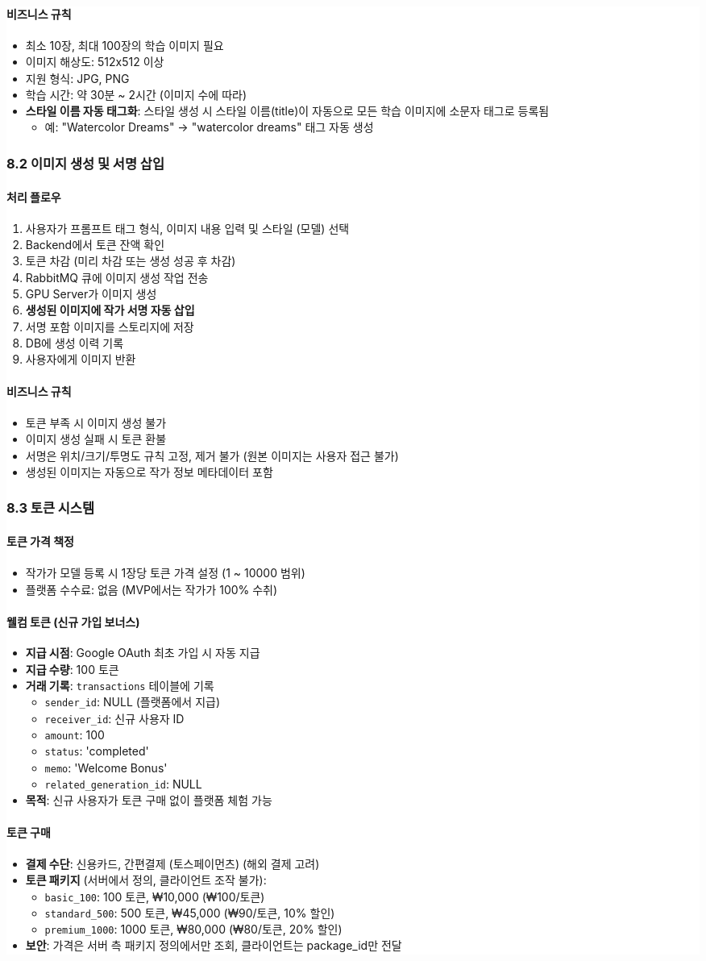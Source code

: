 #### 비즈니스 규칙
- 최소 10장, 최대 100장의 학습 이미지 필요
- 이미지 해상도: 512x512 이상
- 지원 형식: JPG, PNG
- 학습 시간: 약 30분 ~ 2시간 (이미지 수에 따라)
- **스타일 이름 자동 태그화**: 스타일 생성 시 스타일 이름(title)이 자동으로 모든 학습 이미지에 소문자 태그로 등록됨
  - 예: "Watercolor Dreams" → "watercolor dreams" 태그 자동 생성

### 8.2 이미지 생성 및 서명 삽입

#### 처리 플로우
1. 사용자가 프롬프트 태그 형식, 이미지 내용 입력 및 스타일 (모델) 선택
2. Backend에서 토큰 잔액 확인
3. 토큰 차감 (미리 차감 또는 생성 성공 후 차감)
4. RabbitMQ 큐에 이미지 생성 작업 전송
5. GPU Server가 이미지 생성
6. **생성된 이미지에 작가 서명 자동 삽입**
7. 서명 포함 이미지를 스토리지에 저장
8. DB에 생성 이력 기록
9. 사용자에게 이미지 반환

#### 비즈니스 규칙
- 토큰 부족 시 이미지 생성 불가
- 이미지 생성 실패 시 토큰 환불
- 서명은 위치/크기/투명도 규칙 고정, 제거 불가 (원본 이미지는 사용자 접근 불가)
- 생성된 이미지는 자동으로 작가 정보 메타데이터 포함

### 8.3 토큰 시스템

#### 토큰 가격 책정
- 작가가 모델 등록 시 1장당 토큰 가격 설정 (1 ~ 10000 범위)
- 플랫폼 수수료: 없음 (MVP에서는 작가가 100% 수취)

#### 웰컴 토큰 (신규 가입 보너스)
- **지급 시점**: Google OAuth 최초 가입 시 자동 지급
- **지급 수량**: 100 토큰
- **거래 기록**: `transactions` 테이블에 기록
  - `sender_id`: NULL (플랫폼에서 지급)
  - `receiver_id`: 신규 사용자 ID
  - `amount`: 100
  - `status`: 'completed'
  - `memo`: 'Welcome Bonus'
  - `related_generation_id`: NULL
- **목적**: 신규 사용자가 토큰 구매 없이 플랫폼 체험 가능

#### 토큰 구매
- **결제 수단**: 신용카드, 간편결제 (토스페이먼츠) (해외 결제 고려)
- **토큰 패키지** (서버에서 정의, 클라이언트 조작 불가):
  - `basic_100`: 100 토큰, ₩10,000 (₩100/토큰)
  - `standard_500`: 500 토큰, ₩45,000 (₩90/토큰, 10% 할인)
  - `premium_1000`: 1000 토큰, ₩80,000 (₩80/토큰, 20% 할인)
- **보안**: 가격은 서버 측 패키지 정의에서만 조회, 클라이언트는 package_id만 전달
